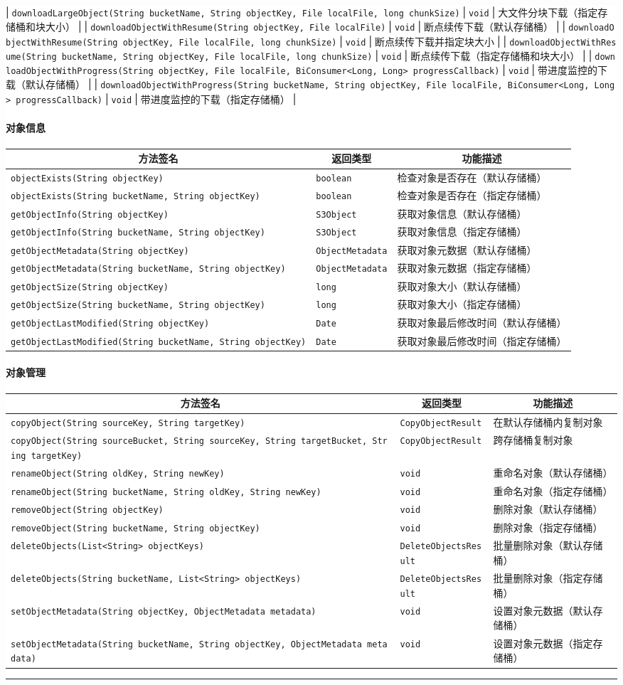 | `downloadLargeObject(String bucketName, String objectKey, File localFile, long chunkSize)` | `void` | 大文件分块下载（指定存储桶和块大小） |
| `downloadObjectWithResume(String objectKey, File localFile)` | `void` | 断点续传下载（默认存储桶） |
| `downloadObjectWithResume(String objectKey, File localFile, long chunkSize)` | `void` | 断点续传下载并指定块大小 |
| `downloadObjectWithResume(String bucketName, String objectKey, File localFile, long chunkSize)` | `void` | 断点续传下载（指定存储桶和块大小） |
| `downloadObjectWithProgress(String objectKey, File localFile, BiConsumer<Long, Long> progressCallback)` | `void` | 带进度监控的下载（默认存储桶） |
| `downloadObjectWithProgress(String bucketName, String objectKey, File localFile, BiConsumer<Long, Long> progressCallback)` | `void` | 带进度监控的下载（指定存储桶） |

#### 对象信息

| 方法签名 | 返回类型 | 功能描述 |
|---------|---------|----------|
| `objectExists(String objectKey)` | `boolean` | 检查对象是否存在（默认存储桶） |
| `objectExists(String bucketName, String objectKey)` | `boolean` | 检查对象是否存在（指定存储桶） |
| `getObjectInfo(String objectKey)` | `S3Object` | 获取对象信息（默认存储桶） |
| `getObjectInfo(String bucketName, String objectKey)` | `S3Object` | 获取对象信息（指定存储桶） |
| `getObjectMetadata(String objectKey)` | `ObjectMetadata` | 获取对象元数据（默认存储桶） |
| `getObjectMetadata(String bucketName, String objectKey)` | `ObjectMetadata` | 获取对象元数据（指定存储桶） |
| `getObjectSize(String objectKey)` | `long` | 获取对象大小（默认存储桶） |
| `getObjectSize(String bucketName, String objectKey)` | `long` | 获取对象大小（指定存储桶） |
| `getObjectLastModified(String objectKey)` | `Date` | 获取对象最后修改时间（默认存储桶） |
| `getObjectLastModified(String bucketName, String objectKey)` | `Date` | 获取对象最后修改时间（指定存储桶） |

#### 对象管理

| 方法签名 | 返回类型 | 功能描述 |
|---------|---------|----------|
| `copyObject(String sourceKey, String targetKey)` | `CopyObjectResult` | 在默认存储桶内复制对象 |
| `copyObject(String sourceBucket, String sourceKey, String targetBucket, String targetKey)` | `CopyObjectResult` | 跨存储桶复制对象 |
| `renameObject(String oldKey, String newKey)` | `void` | 重命名对象（默认存储桶） |
| `renameObject(String bucketName, String oldKey, String newKey)` | `void` | 重命名对象（指定存储桶） |
| `removeObject(String objectKey)` | `void` | 删除对象（默认存储桶） |
| `removeObject(String bucketName, String objectKey)` | `void` | 删除对象（指定存储桶） |
| `deleteObjects(List<String> objectKeys)` | `DeleteObjectsResult` | 批量删除对象（默认存储桶） |
| `deleteObjects(String bucketName, List<String> objectKeys)` | `DeleteObjectsResult` | 批量删除对象（指定存储桶） |
| `setObjectMetadata(String objectKey, ObjectMetadata metadata)` | `void` | 设置对象元数据（默认存储桶） |
| `setObjectMetadata(String bucketName, String objectKey, ObjectMetadata metadata)` | `void` | 设置对象元数据（指定存储桶） |

---